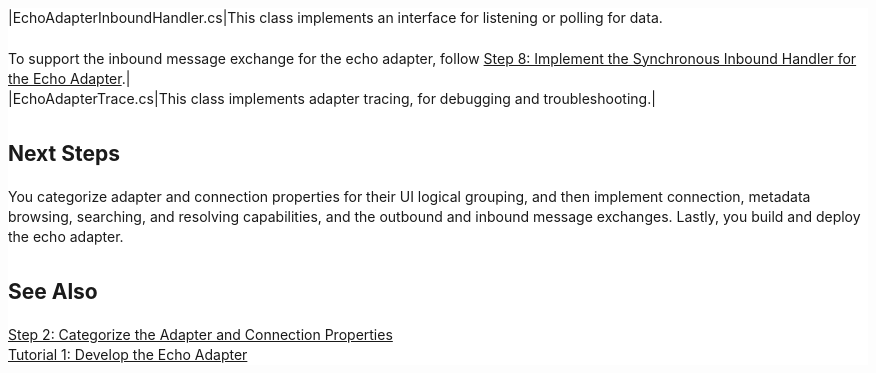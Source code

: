 |EchoAdapterInboundHandler.cs|This class implements an interface for listening or polling for data.<br /><br /> To support the inbound message exchange for the echo adapter, follow [Step 8: Implement the Synchronous Inbound Handler for the Echo Adapter](../../adapters-and-accelerators/wcf-lob-adapter-sdk/step-8-implement-the-synchronous-inbound-handler-for-the-echo-adapter.md).|  
|EchoAdapterTrace.cs|This class implements adapter tracing, for debugging and troubleshooting.|  
  
## Next Steps  
 You categorize adapter and connection properties for their UI logical grouping, and then implement connection, metadata browsing, searching, and resolving capabilities, and the outbound and inbound message exchanges. Lastly, you build and deploy the echo adapter.  
  
## See Also  
 [Step 2: Categorize the Adapter and Connection Properties](../../adapters-and-accelerators/wcf-lob-adapter-sdk/step-2-categorize-the-adapter-and-connection-properties.md)   
 [Tutorial 1: Develop the Echo Adapter](../../adapters-and-accelerators/wcf-lob-adapter-sdk/tutorial-1-develop-the-echo-adapter.md)